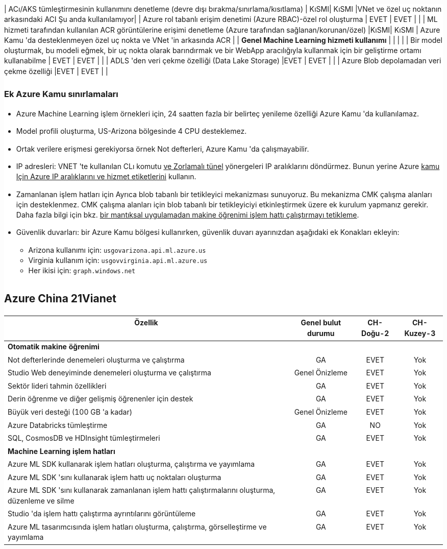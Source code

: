 | ACı/AKS tümleştirmesinin kullanımını denetleme (devre dışı bırakma/sınırlama/kısıtlama)                    | KıSMI| KıSMI |VNet ve özel uç noktanın arkasındaki ACI Şu anda kullanılamıyor|
| Azure rol tabanlı erişim denetimi (Azure RBAC)-özel rol oluşturma                           | EVET | EVET |  |
| ML hizmeti tarafından kullanılan ACR görüntülerine erişimi denetleme (Azure tarafından sağlanan/korunan/özel)  |KıSMI|  KıSMI | Azure Kamu 'da desteklenmeyen özel uç nokta ve VNet 'in arkasında ACR |
| **Genel Machine Learning hizmeti kullanımı** |  | | |
| Bir model oluşturmak, bu modeli eğmek, bir uç nokta olarak barındırmak ve bir WebApp aracılığıyla kullanmak için bir geliştirme ortamı kullanabilme     | EVET | EVET |  |
| ADLS 'den veri çekme özelliği (Data Lake Storage)                                 |EVET | EVET |  |
| Azure Blob depolamadan veri çekme özelliği                                       |EVET | EVET |  |



### <a name="additional-azure-government-limitations"></a>Ek Azure Kamu sınırlamaları

* Azure Machine Learning işlem örnekleri için, 24 saatten fazla bir belirteç yenileme özelliği Azure Kamu 'da kullanılamaz.
* Model profili oluşturma, US-Arizona bölgesinde 4 CPU desteklemez.   
* Ortak verilere erişmesi gerekiyorsa örnek Not defterleri, Azure Kamu 'da çalışmayabilir.
* IP adresleri: VNET 'te kullanılan CLı komutu [ve Zorlamalı tünel](how-to-secure-training-vnet.md#forced-tunneling) yönergeleri IP aralıklarını döndürmez. Bunun yerine Azure [kamu Için Azure IP aralıklarını ve hizmet etiketlerini](https://www.microsoft.com/download/details.aspx?id=57063) kullanın.
* Zamanlanan işlem hatları için Ayrıca blob tabanlı bir tetikleyici mekanizması sunuyoruz. Bu mekanizma CMK çalışma alanları için desteklenmez. CMK çalışma alanları için blob tabanlı bir tetikleyiciyi etkinleştirmek üzere ek kurulum yapmanız gerekir. Daha fazla bilgi için bkz. [bir mantıksal uygulamadan makine öğrenimi işlem hattı çalıştırmayı tetikleme](how-to-trigger-published-pipeline.md).
* Güvenlik duvarları: bir Azure Kamu bölgesi kullanırken, güvenlik duvarı ayarınızdan aşağıdaki ek Konakları ekleyin:

    * Arizona kullanımı için: `usgovarizona.api.ml.azure.us`
    * Virginia kullanım için: `usgovvirginia.api.ml.azure.us`
    * Her ikisi için: `graph.windows.net` 


## <a name="azure-china-21vianet"></a>Azure China 21Vianet 

| Özellik                                       | Genel bulut durumu | CH-Doğu-2 | CH-Kuzey-3 |
|----------------------------------------------------------------------------|:------------------:|:--------------------:|:-------------:|
| **Otomatik makine öğrenimi** |    | | |
| Not defterlerinde denemeleri oluşturma ve çalıştırma                                    | GA               | EVET       | Yok        |
| Studio Web deneyiminde denemeleri oluşturma ve çalıştırma                        | Genel Önizleme   | EVET       | Yok        |
| Sektör lideri tahmin özellikleri                                  | GA               | EVET       | Yok        |
| Derin öğrenme ve diğer gelişmiş öğrenenler için destek                      | GA               | EVET       | Yok        |
| Büyük veri desteği (100 GB 'a kadar)                                          | Genel Önizleme   | EVET       | Yok        |
| Azure Databricks tümleştirme                                              | GA               | NO        | Yok        |
| SQL, CosmosDB ve HDInsight tümleştirmeleri                                   | GA               | EVET       | Yok        |
| **Machine Learning işlem hatları** |    | | |
| Azure ML SDK kullanarak işlem hatları oluşturma, çalıştırma ve yayımlama                   | GA               | EVET       | Yok        |
| Azure ML SDK 'sını kullanarak işlem hattı uç noktaları oluşturma                           | GA               | EVET       | Yok        |
| Azure ML SDK 'sını kullanarak zamanlanan işlem hattı çalıştırmalarını oluşturma, düzenleme ve silme | GA               | EVET       | Yok        |
| Studio 'da işlem hattı çalıştırma ayrıntılarını görüntüleme                                        | GA               | EVET       | Yok        |
| Azure ML tasarımcısında işlem hatları oluşturma, çalıştırma, görselleştirme ve yayımlama          | GA  | EVET       | Yok        |